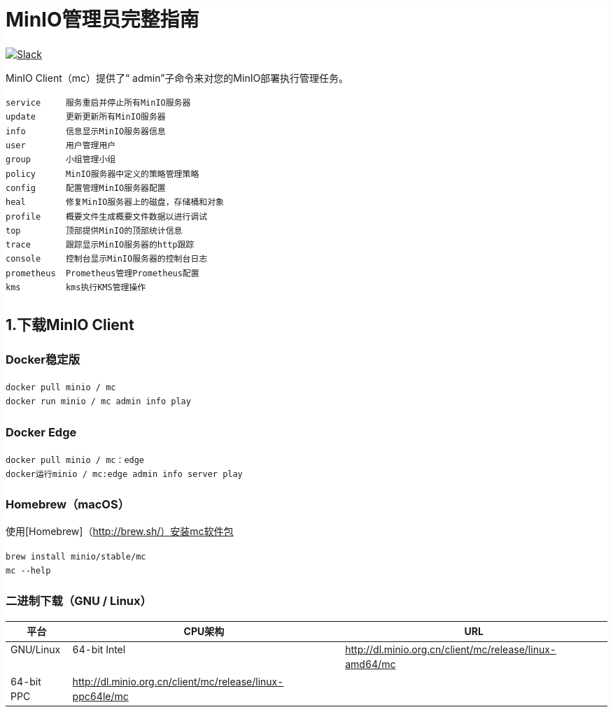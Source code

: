 # MinIO管理员完整指南

[![Slack](https://slack.min.io/slack?type=svg)](http://slack.minio.org.cn/questions)

MinIO Client（mc）提供了“ admin”子命令来对您的MinIO部署执行管理任务。

```
service     服务重启并停止所有MinIO服务器
update      更新更新所有MinIO服务器
info        信息显示MinIO服务器信息
user        用户管理用户
group       小组管理小组
policy      MinIO服务器中定义的策略管理策略
config      配置管理MinIO服务器配置
heal        修复MinIO服务器上的磁盘，存储桶和对象
profile     概要文件生成概要文件数据以进行调试
top         顶部提供MinIO的顶部统计信息
trace       跟踪显示MinIO服务器的http跟踪
console     控制台显示MinIO服务器的控制台日志
prometheus  Prometheus管理Prometheus配置
kms         kms执行KMS管理操作
```

## 1.下载MinIO Client

### Docker稳定版

```
docker pull minio / mc
docker run minio / mc admin info play
```

### Docker Edge

```
docker pull minio / mc：edge
docker运行minio / mc:edge admin info server play
```

### Homebrew（macOS）

使用[Homebrew]（http://brew.sh/）安装mc软件包

```
brew install minio/stable/mc
mc --help
```

### 二进制下载（GNU / Linux）

| 平台       | CPU架构                                                   | URL                                                     |
| ---------- | --------------------------------------------------------- | ------------------------------------------------------- |
| GNU/Linux  | 64-bit Intel                                              | http://dl.minio.org.cn/client/mc/release/linux-amd64/mc |
| 64-bit PPC | http://dl.minio.org.cn/client/mc/release/linux-ppc64le/mc |                                                         |
